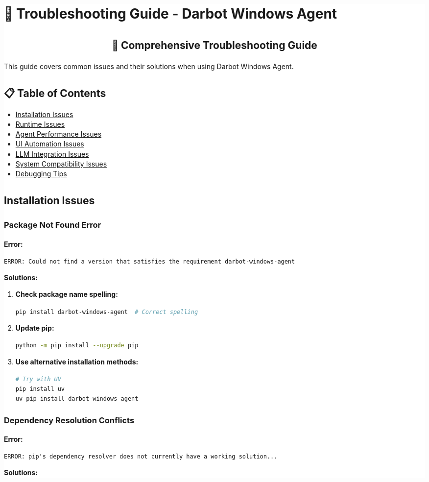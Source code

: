 # 🚧 Troubleshooting Guide - Darbot Windows Agent

<div align="center">
  <h2>🚧 Comprehensive Troubleshooting Guide</h2>
</div>

This guide covers common issues and their solutions when using Darbot Windows Agent.

## 📋 Table of Contents

- [Installation Issues](#installation-issues)
- [Runtime Issues](#runtime-issues)
- [Agent Performance Issues](#agent-performance-issues)
- [UI Automation Issues](#ui-automation-issues)
- [LLM Integration Issues](#llm-integration-issues)
- [System Compatibility Issues](#system-compatibility-issues)
- [Debugging Tips](#debugging-tips)

## Installation Issues

### Package Not Found Error

**Error:**
```
ERROR: Could not find a version that satisfies the requirement darbot-windows-agent
```

**Solutions:**

1. **Check package name spelling:**
   ```bash
   pip install darbot-windows-agent  # Correct spelling
   ```

2. **Update pip:**
   ```bash
   python -m pip install --upgrade pip
   ```

3. **Use alternative installation methods:**
   ```bash
   # Try with UV
   pip install uv
   uv pip install darbot-windows-agent
   ```

### Dependency Resolution Conflicts

**Error:**
```
ERROR: pip's dependency resolver does not currently have a working solution...
```

**Solutions:**
